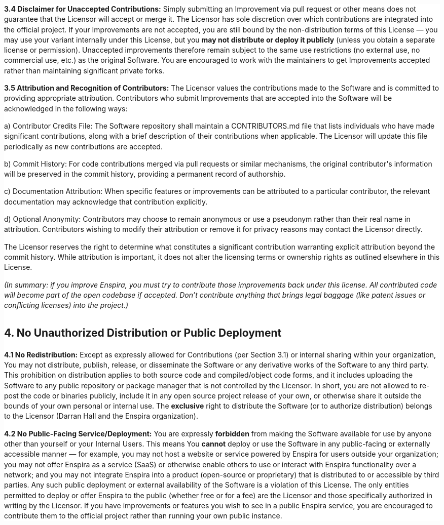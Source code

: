 **3.4 Disclaimer for Unaccepted Contributions:** Simply submitting an Improvement via pull request or other means does not guarantee that the Licensor will accept or merge it. The Licensor has sole discretion over which contributions are integrated into the official project. If your Improvements are not accepted, you are still bound by the non-distribution terms of this License — you may use your variant internally under this License, but you **may not distribute or deploy it publicly** (unless you obtain a separate license or permission). Unaccepted improvements therefore remain subject to the same use restrictions (no external use, no commercial use, etc.) as the original Software. You are encouraged to work with the maintainers to get Improvements accepted rather than maintaining significant private forks.

**3.5 Attribution and Recognition of Contributors:** The Licensor values the contributions made to the Software and is committed to providing appropriate attribution. Contributors who submit Improvements that are accepted into the Software will be acknowledged in the following ways:

  a) Contributor Credits File: The Software repository shall maintain a CONTRIBUTORS.md file that lists individuals who have made significant contributions, along with a brief description of their contributions when applicable. The Licensor will update this file periodically as new contributions are accepted.

  b) Commit History: For code contributions merged via pull requests or similar mechanisms, the original contributor's information will be preserved in the commit history, providing a permanent record of authorship.

  c) Documentation Attribution: When specific features or improvements can be attributed to a particular contributor, the relevant documentation may acknowledge that contribution explicitly.

  d) Optional Anonymity: Contributors may choose to remain anonymous or use a pseudonym rather than their real name in attribution. Contributors wishing to modify their attribution or remove it for privacy reasons may contact the Licensor directly.

The Licensor reserves the right to determine what constitutes a significant contribution warranting explicit attribution beyond the commit history. While attribution is important, it does not alter the licensing terms or ownership rights as outlined elsewhere in this License.

_(In summary: if you improve Enspira, you must try to contribute those improvements back under this license. All contributed code will become part of the open codebase if accepted. Don’t contribute anything that brings legal baggage (like patent issues or conflicting licenses) into the project.)_

## 4. **No Unauthorized Distribution or Public Deployment**

**4.1 No Redistribution:** Except as expressly allowed for Contributions (per Section 3.1) or internal sharing within your organization, You may not distribute, publish, release, or disseminate the Software or any derivative works of the Software to any third party. This prohibition on distribution applies to both source code and compiled/object code forms, and it includes uploading the Software to any public repository or package manager that is not controlled by the Licensor. In short, you are not allowed to re-post the code or binaries publicly, include it in any open source project release of your own, or otherwise share it outside the bounds of your own personal or internal use. The **exclusive** right to distribute the Software (or to authorize distribution) belongs to the Licensor (Darran Hall and the Enspira organization).

**4.2 No Public-Facing Service/Deployment:** You are expressly **forbidden** from making the Software available for use by anyone other than yourself or your Internal Users. This means You **cannot** deploy or use the Software in any public-facing or externally accessible manner — for example, you may not host a website or service powered by Enspira for users outside your organization; you may not offer Enspira as a service (SaaS) or otherwise enable others to use or interact with Enspira functionality over a network; and you may not integrate Enspira into a product (open-source or proprietary) that is distributed to or accessible by third parties. Any such public deployment or external availability of the Software is a violation of this License. The only entities permitted to deploy or offer Enspira to the public (whether free or for a fee) are the Licensor and those specifically authorized in writing by the Licensor. If you have improvements or features you wish to see in a public Enspira service, you are encouraged to contribute them to the official project rather than running your own public instance.

